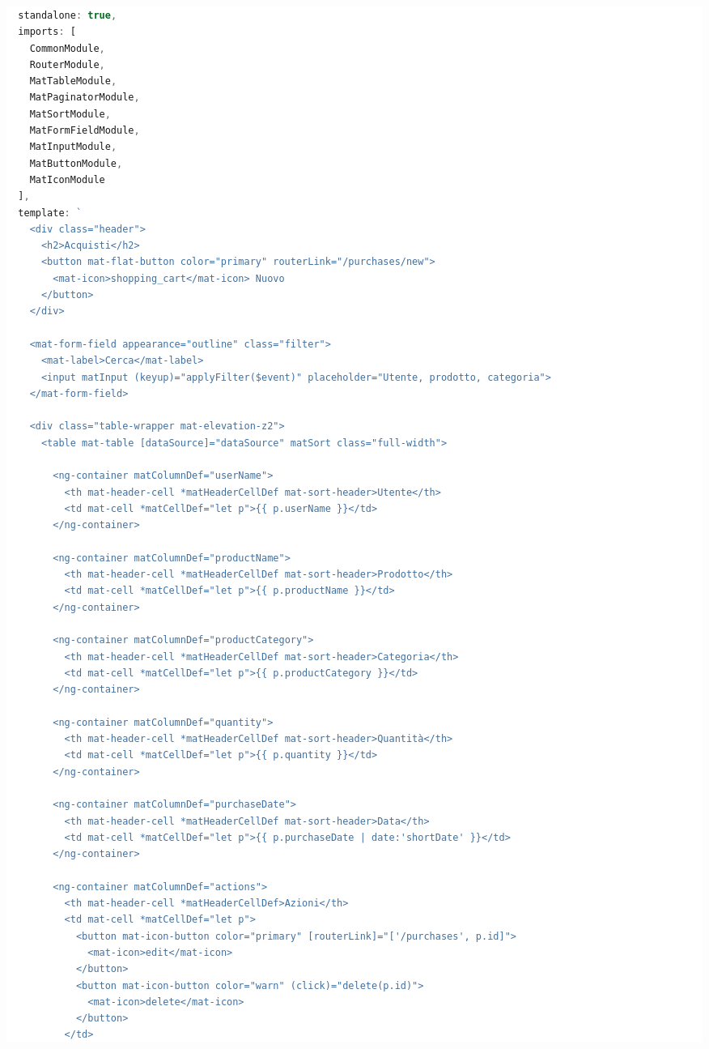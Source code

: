 ```typescript
  standalone: true,
  imports: [
    CommonModule,
    RouterModule,
    MatTableModule,
    MatPaginatorModule,
    MatSortModule,
    MatFormFieldModule,
    MatInputModule,
    MatButtonModule,
    MatIconModule
  ],
  template: `
    <div class="header">
      <h2>Acquisti</h2>
      <button mat-flat-button color="primary" routerLink="/purchases/new">
        <mat-icon>shopping_cart</mat-icon> Nuovo
      </button>
    </div>

    <mat-form-field appearance="outline" class="filter">
      <mat-label>Cerca</mat-label>
      <input matInput (keyup)="applyFilter($event)" placeholder="Utente, prodotto, categoria">
    </mat-form-field>

    <div class="table-wrapper mat-elevation-z2">
      <table mat-table [dataSource]="dataSource" matSort class="full-width">

        <ng-container matColumnDef="userName">
          <th mat-header-cell *matHeaderCellDef mat-sort-header>Utente</th>
          <td mat-cell *matCellDef="let p">{{ p.userName }}</td>
        </ng-container>

        <ng-container matColumnDef="productName">
          <th mat-header-cell *matHeaderCellDef mat-sort-header>Prodotto</th>
          <td mat-cell *matCellDef="let p">{{ p.productName }}</td>
        </ng-container>

        <ng-container matColumnDef="productCategory">
          <th mat-header-cell *matHeaderCellDef mat-sort-header>Categoria</th>
          <td mat-cell *matCellDef="let p">{{ p.productCategory }}</td>
        </ng-container>

        <ng-container matColumnDef="quantity">
          <th mat-header-cell *matHeaderCellDef mat-sort-header>Quantità</th>
          <td mat-cell *matCellDef="let p">{{ p.quantity }}</td>
        </ng-container>

        <ng-container matColumnDef="purchaseDate">
          <th mat-header-cell *matHeaderCellDef mat-sort-header>Data</th>
          <td mat-cell *matCellDef="let p">{{ p.purchaseDate | date:'shortDate' }}</td>
        </ng-container>

        <ng-container matColumnDef="actions">
          <th mat-header-cell *matHeaderCellDef>Azioni</th>
          <td mat-cell *matCellDef="let p">
            <button mat-icon-button color="primary" [routerLink]="['/purchases', p.id]">
              <mat-icon>edit</mat-icon>
            </button>
            <button mat-icon-button color="warn" (click)="delete(p.id)">
              <mat-icon>delete</mat-icon>
            </button>
          </td>
```